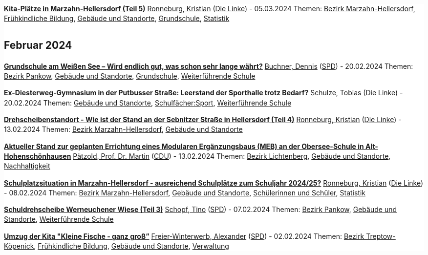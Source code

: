 **[Kita-Plätze in Marzahn-Hellersdorf (Teil 5)](https://pardok.parlament-berlin.de/starweb/adis/citat/VT/19/SchrAnfr/S19-18303.pdf)**
[Ronneburg, Kristian](autor_ronneburg_kristian_die_linke.md) ([Die Linke](fraktion_die_linke.md)) - 05.03.2024
Themen: [Bezirk Marzahn-Hellersdorf](bezirk_marzahn-hellersdorf.md), [Frühkindliche Bildung](thema_fruehkindliche_bildung.md), [Gebäude und Standorte](thema_gebaeude_und_standorte.md), [Grundschule](thema_grundschule.md), [Statistik](thema_statistik.md)

## Februar 2024
**[Grundschule am Weißen See – Wird endlich gut, was schon sehr lange währt?](https://pardok.parlament-berlin.de/starweb/adis/citat/VT/19/SchrAnfr/S19-18183.pdf)**
[Buchner, Dennis](autor_buchner_dennis_spd.md) ([SPD](fraktion_spd.md)) - 20.02.2024
Themen: [Bezirk Pankow](bezirk_pankow.md), [Gebäude und Standorte](thema_gebaeude_und_standorte.md), [Grundschule](thema_grundschule.md), [Weiterführende Schule](thema_weiterfuehrende_schule.md)

**[Ex-Diesterweg-Gymnasium in der Putbusser Straße: Leerstand der Sporthalle trotz Bedarf?](https://pardok.parlament-berlin.de/starweb/adis/citat/VT/19/SchrAnfr/S19-18098.pdf)**
[Schulze, Tobias](autor_schulze_tobias_die_linke.md) ([Die Linke](fraktion_die_linke.md)) - 20.02.2024
Themen: [Gebäude und Standorte](thema_gebaeude_und_standorte.md), [Schulfächer:Sport](thema_schulfaecher_sport.md), [Weiterführende Schule](thema_weiterfuehrende_schule.md)

**[Drehscheibenstandort - Wie ist der Stand an der Sebnitzer Straße in Hellersdorf (Teil 4)](https://pardok.parlament-berlin.de/starweb/adis/citat/VT/19/SchrAnfr/S19-18031.pdf)**
[Ronneburg, Kristian](autor_ronneburg_kristian_die_linke.md) ([Die Linke](fraktion_die_linke.md)) - 13.02.2024
Themen: [Bezirk Marzahn-Hellersdorf](bezirk_marzahn-hellersdorf.md), [Gebäude und Standorte](thema_gebaeude_und_standorte.md)

**[Aktueller Stand zur geplanten Errichtung eines Modularen Ergänzungsbaus (MEB) an der Obersee-Schule in Alt-Hohenschönhausen](https://pardok.parlament-berlin.de/starweb/adis/citat/VT/19/SchrAnfr/S19-18030.pdf)**
[Pätzold, Prof. Dr. Martin](autor_paetzold_prof_dr_martin_cdu.md) ([CDU](fraktion_cdu.md)) - 13.02.2024
Themen: [Bezirk Lichtenberg](bezirk_lichtenberg.md), [Gebäude und Standorte](thema_gebaeude_und_standorte.md), [Nachhaltigkeit](thema_nachhaltigkeit.md)

**[Schulplatzsituation in Marzahn-Hellersdorf - ausreichend Schulplätze zum Schuljahr 2024/25?](https://pardok.parlament-berlin.de/starweb/adis/citat/VT/19/SchrAnfr/S19-17996.pdf)**
[Ronneburg, Kristian](autor_ronneburg_kristian_die_linke.md) ([Die Linke](fraktion_die_linke.md)) - 08.02.2024
Themen: [Bezirk Marzahn-Hellersdorf](bezirk_marzahn-hellersdorf.md), [Gebäude und Standorte](thema_gebaeude_und_standorte.md), [Schülerinnen und Schüler](thema_schuelerinnen_und_schueler.md), [Statistik](thema_statistik.md)

**[Schuldrehscheibe Werneuchener Wiese (Teil 3)](https://pardok.parlament-berlin.de/starweb/adis/citat/VT/19/SchrAnfr/S19-17917.pdf)**
[Schopf, Tino](autor_schopf_tino_spd.md) ([SPD](fraktion_spd.md)) - 07.02.2024
Themen: [Bezirk Pankow](bezirk_pankow.md), [Gebäude und Standorte](thema_gebaeude_und_standorte.md), [Weiterführende Schule](thema_weiterfuehrende_schule.md)

**[Umzug der Kita "Kleine Fische - ganz groß”](https://pardok.parlament-berlin.de/starweb/adis/citat/VT/19/SchrAnfr/S19-17927.pdf)**
[Freier-Winterwerb, Alexander](autor_freier-winterwerb_alexander_spd.md) ([SPD](fraktion_spd.md)) - 02.02.2024
Themen: [Bezirk Treptow-Köpenick](bezirk_treptow-koepenick.md), [Frühkindliche Bildung](thema_fruehkindliche_bildung.md), [Gebäude und Standorte](thema_gebaeude_und_standorte.md), [Verwaltung](thema_verwaltung.md)

